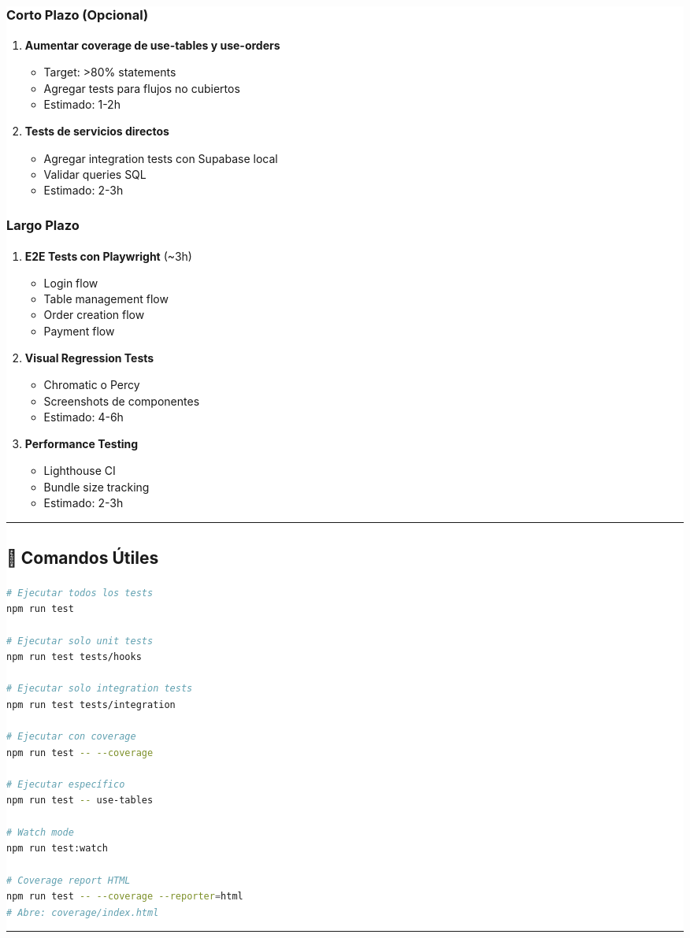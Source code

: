 ### Corto Plazo (Opcional)
1. **Aumentar coverage de use-tables y use-orders**
   - Target: >80% statements
   - Agregar tests para flujos no cubiertos
   - Estimado: 1-2h

2. **Tests de servicios directos**
   - Agregar integration tests con Supabase local
   - Validar queries SQL
   - Estimado: 2-3h

### Largo Plazo
1. **E2E Tests con Playwright** (~3h)
   - Login flow
   - Table management flow
   - Order creation flow
   - Payment flow

2. **Visual Regression Tests**
   - Chromatic o Percy
   - Screenshots de componentes
   - Estimado: 4-6h

3. **Performance Testing**
   - Lighthouse CI
   - Bundle size tracking
   - Estimado: 2-3h

---

## 📝 Comandos Útiles

```bash
# Ejecutar todos los tests
npm run test

# Ejecutar solo unit tests
npm run test tests/hooks

# Ejecutar solo integration tests
npm run test tests/integration

# Ejecutar con coverage
npm run test -- --coverage

# Ejecutar específico
npm run test -- use-tables

# Watch mode
npm run test:watch

# Coverage report HTML
npm run test -- --coverage --reporter=html
# Abre: coverage/index.html
```

---
